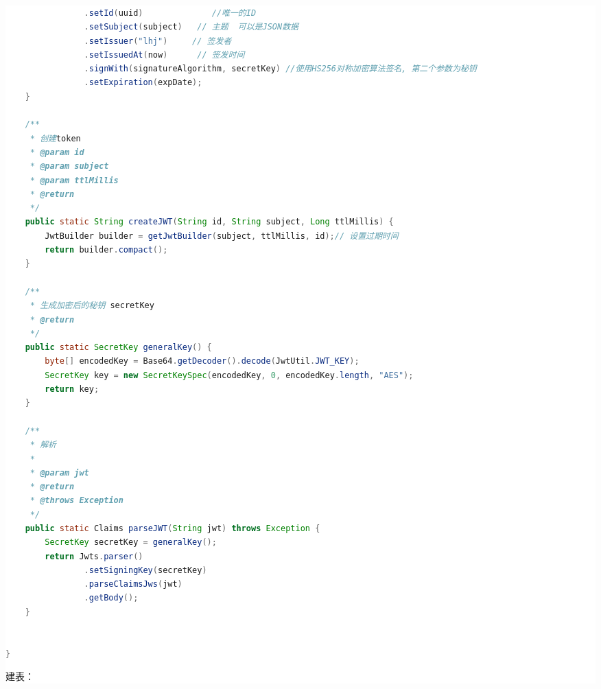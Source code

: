 ~~~java
                .setId(uuid)              //唯一的ID
                .setSubject(subject)   // 主题  可以是JSON数据
                .setIssuer("lhj")     // 签发者
                .setIssuedAt(now)      // 签发时间
                .signWith(signatureAlgorithm, secretKey) //使用HS256对称加密算法签名, 第二个参数为秘钥
                .setExpiration(expDate);
    }

    /**
     * 创建token
     * @param id
     * @param subject
     * @param ttlMillis
     * @return
     */
    public static String createJWT(String id, String subject, Long ttlMillis) {
        JwtBuilder builder = getJwtBuilder(subject, ttlMillis, id);// 设置过期时间
        return builder.compact();
    }

    /**
     * 生成加密后的秘钥 secretKey
     * @return
     */
    public static SecretKey generalKey() {
        byte[] encodedKey = Base64.getDecoder().decode(JwtUtil.JWT_KEY);
        SecretKey key = new SecretKeySpec(encodedKey, 0, encodedKey.length, "AES");
        return key;
    }
    
    /**
     * 解析
     *
     * @param jwt
     * @return
     * @throws Exception
     */
    public static Claims parseJWT(String jwt) throws Exception {
        SecretKey secretKey = generalKey();
        return Jwts.parser()
                .setSigningKey(secretKey)
                .parseClaimsJws(jwt)
                .getBody();
    }


}
~~~

建表：
